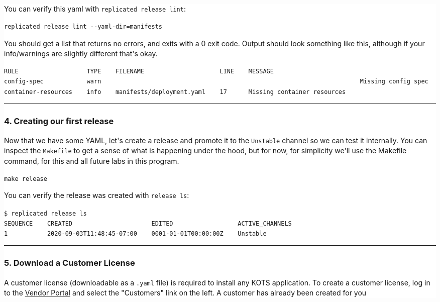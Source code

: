 You can verify this yaml with `replicated release lint`:

```shell script
replicated release lint --yaml-dir=manifests
```

You should get a list that returns no errors, and exits with a 0 exit code. Output should look something like this, although if your info/warnings are slightly different that's okay.

```text
RULE                   TYPE    FILENAME                     LINE    MESSAGE
config-spec            warn                                                                        Missing config spec
container-resources    info    manifests/deployment.yaml    17      Missing container resources
```

* * *

### 4. Creating our first release


Now that we have some YAML, let's create a release and promote it to the `Unstable` channel so we can test it internally.
You can inspect the `Makefile` to get a sense of what is happening under the hood, but for now, for simplicity we'll use the Makefile command,
for this and all future labs in this program.


```shell script
make release
```

You can verify the release was created with `release ls`:

```text
$ replicated release ls
SEQUENCE    CREATED                      EDITED                  ACTIVE_CHANNELS
1           2020-09-03T11:48:45-07:00    0001-01-01T00:00:00Z    Unstable
```

* * *

### 5. Download a Customer License

A customer license (downloadable as a `.yaml` file) is required to install any KOTS application.
To create a customer license, log in to the [Vendor Portal](https://vendor.replicated.com) and select the "Customers" link on the left. A customer has already been created for you
